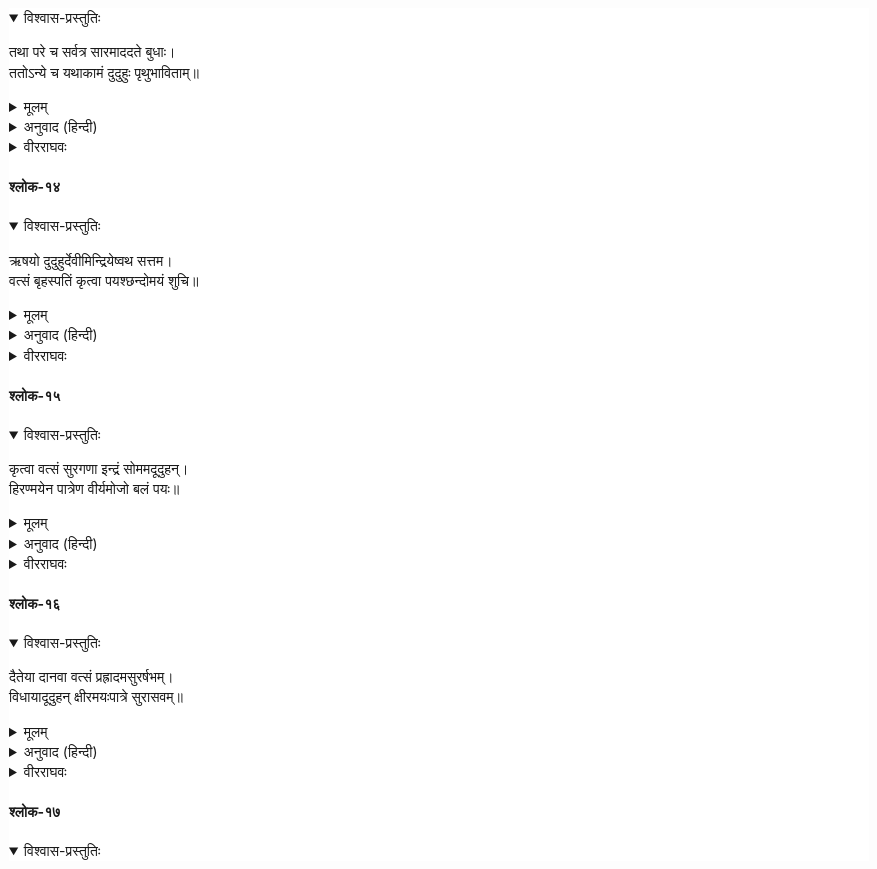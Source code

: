 
<details open><summary>विश्वास-प्रस्तुतिः</summary>

तथा परे च सर्वत्र सारमाददते बुधाः।  
ततोऽन्ये च यथाकामं दुदुहुः पृथुभाविताम्॥
</details>

<details><summary>मूलम्</summary></details>

<details><summary>अनुवाद (हिन्दी)</summary></details>

<details><summary>वीरराघवः</summary></details>

#### श्लोक-१४


<details open><summary>विश्वास-प्रस्तुतिः</summary>

ऋषयो दुदुहुर्देवीमिन्द्रियेष्वथ सत्तम।  
वत्सं बृहस्पतिं कृत्वा पयश्छन्दोमयं शुचि॥
</details>

<details><summary>मूलम्</summary></details>

<details><summary>अनुवाद (हिन्दी)</summary></details>

<details><summary>वीरराघवः</summary></details>

#### श्लोक-१५


<details open><summary>विश्वास-प्रस्तुतिः</summary>

कृत्वा वत्सं सुरगणा इन्द्रं सोममदूदुहन्।  
हिरण्मयेन पात्रेण वीर्यमोजो बलं पयः॥
</details>

<details><summary>मूलम्</summary></details>

<details><summary>अनुवाद (हिन्दी)</summary></details>

<details><summary>वीरराघवः</summary></details>

#### श्लोक-१६


<details open><summary>विश्वास-प्रस्तुतिः</summary>

दैतेया दानवा वत्सं प्रह्रादमसुरर्षभम्।  
विधायादूदुहन् क्षीरमयःपात्रे सुरासवम्॥
</details>

<details><summary>मूलम्</summary></details>

<details><summary>अनुवाद (हिन्दी)</summary></details>

<details><summary>वीरराघवः</summary></details>

#### श्लोक-१७


<details open><summary>विश्वास-प्रस्तुतिः</summary>
